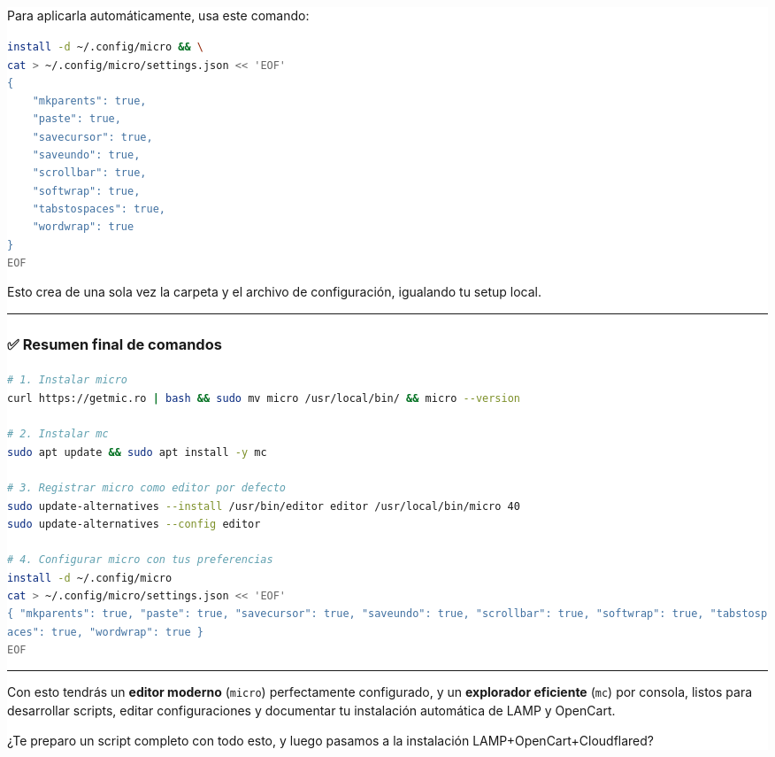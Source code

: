 Para aplicarla automáticamente, usa este comando:

```bash
install -d ~/.config/micro && \
cat > ~/.config/micro/settings.json << 'EOF'
{
    "mkparents": true,
    "paste": true,
    "savecursor": true,
    "saveundo": true,
    "scrollbar": true,
    "softwrap": true,
    "tabstospaces": true,
    "wordwrap": true
}
EOF
```

Esto crea de una sola vez la carpeta y el archivo de configuración, igualando tu setup local.

---

### ✅ Resumen final de comandos

```bash
# 1. Instalar micro
curl https://getmic.ro | bash && sudo mv micro /usr/local/bin/ && micro --version

# 2. Instalar mc
sudo apt update && sudo apt install -y mc

# 3. Registrar micro como editor por defecto
sudo update-alternatives --install /usr/bin/editor editor /usr/local/bin/micro 40
sudo update-alternatives --config editor

# 4. Configurar micro con tus preferencias
install -d ~/.config/micro
cat > ~/.config/micro/settings.json << 'EOF'
{ "mkparents": true, "paste": true, "savecursor": true, "saveundo": true, "scrollbar": true, "softwrap": true, "tabstospaces": true, "wordwrap": true }
EOF
```

---

Con esto tendrás un **editor moderno** (`micro`) perfectamente configurado, y un **explorador eficiente** (`mc`) por consola, listos para desarrollar scripts, editar configuraciones y documentar tu instalación automática de LAMP y OpenCart.

¿Te preparo un script completo con todo esto, y luego pasamos a la instalación LAMP+OpenCart+Cloudflared?

[1]: https://www.geeksforgeeks.org/linux-unix/micro-lightweight-terminal-based-text-editor/?utm_source=chatgpt.com "Micro - Lightweight terminal based text editor - GeeksforGeeks"
[2]: https://github.com/zyedidia/micro?utm_source=chatgpt.com "zyedidia/micro: A modern and intuitive terminal-based text editor"






[1]: https://www.digitalocean.com/community/tutorials/how-to-install-lamp-stack-on-ubuntu?utm_source=chatgpt.com "How To Install LAMP Stack (Apache, MySQL, PHP) on Ubuntu"
[2]: https://www.cherryservers.com/blog/install-lamp-on-ubuntu-22-04?utm_source=chatgpt.com "How to Install LAMP Stack on Ubuntu 22.04 [6 Steps] - Cherry Servers"
[3]: https://askubuntu.com/questions/785440/how-to-install-lamp-server-on-ubuntu?utm_source=chatgpt.com "How to Install LAMP server on Ubuntu [duplicate]"
[1]: https://www.digitalocean.com/community/tutorials/how-to-install-mysql-on-ubuntu-20-04?utm_source=chatgpt.com "How to Install MySQL on Ubuntu – Step-by-Step Guide | DigitalOcean"
[2]: https://phoenixnap.com/kb/mysql-secure-installation?utm_source=chatgpt.com "mysql_secure_installation Script {+Extensive List of Script Options}"
[1]: https://askubuntu.com/questions/878652/unable-to-reset-mysql-root-password-tried-everthing?utm_source=chatgpt.com "Unable to reset MySQL root password, tried everthing - Ask Ubuntu"
[2]: https://dev.mysql.com/doc/en/resetting-permissions.html?utm_source=chatgpt.com "B.3.3.2 How to Reset the Root Password - MySQL :: Developer Zone"
[3]: https://linuxconfig.org/how-to-reset-mysql-root-password-on-your-linux-server?utm_source=chatgpt.com "How to reset MySQL root password on your Linux server - LinuxConfig"
[4]: https://linuxhostsupport.com/blog/how-to-reset-your-mysql-or-mariadb-root-password-on-ubuntu-22-04/?utm_source=chatgpt.com "How to Reset Your MySQL or MariaDB Root Password on Ubuntu ..."
[5]: https://serverfault.com/questions/933844/stuck-trying-change-mysql-root-password?utm_source=chatgpt.com "Stuck trying change mysql root password - Server Fault"